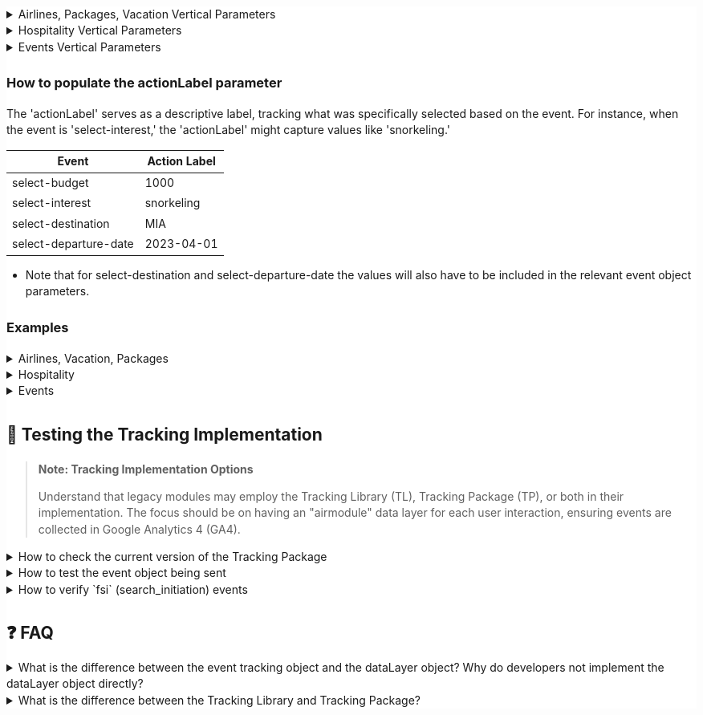 



<details><summary>Airlines, Packages, Vacation Vertical Parameters</summary></details>



<details><summary>Hospitality Vertical Parameters</summary></details>

<details><summary>Events Vertical Parameters</summary></details>

### How to populate the actionLabel parameter<a name="how-to-populate-the-actionlabel-parameter"></a>

The 'actionLabel' serves as a descriptive label, tracking what was specifically selected based on the event. For instance, when the event is 'select-interest,' the 'actionLabel' might capture values like 'snorkeling.'

| Event                 | Action Label |
|-----------------------|--------------|
| select-budget         | 1000         |
| select-interest       | snorkeling   |
| select-destination    | MIA          |
| select-departure-date | 2023-04-01   |

* Note that for select-destination and select-departure-date the values will also have to be included in the relevant event object parameters.

### Examples<a name="examples"></a>

<details><summary>Airlines, Vacation, Packages </summary></details>

<details><summary>Hospitality</summary></details>

<details><summary>Events</summary></details>

## 🔨 Testing the Tracking Implementation <a name ="-testing-the-tracking-implementation-"></a> 

> **Note: Tracking Implementation Options**
>
> Understand that legacy modules may employ the Tracking Library (TL), Tracking Package (TP), or both in their implementation. The focus should be on having an "airmodule" data layer for each user interaction, ensuring events are collected in Google Analytics 4 (GA4).

<details><summary> How to check the current version of the Tracking Package </summary></details>

<details><summary> How to test the event object being sent </summary></details>

<details><summary> How to verify `fsi` (search_initiation) events </summary></details>

## ❓ FAQ<a name="-faq"></a> 

<details><summary> What is the difference between the event tracking object and the dataLayer object? Why do developers not implement the dataLayer object directly? </summary></details>

<details><summary> What is the difference between the Tracking Library and Tracking Package? </summary></details>